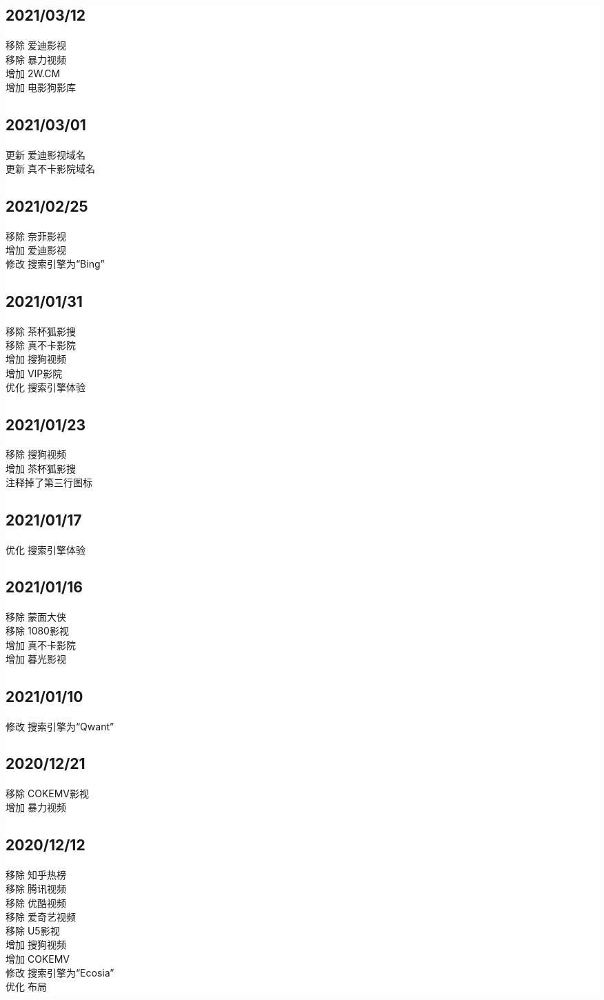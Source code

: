 ## 2021/03/12  
移除 爱迪影视  
移除 暴力视频  
增加 2W.CM  
增加 电影狗影库
  
## 2021/03/01  
更新 爱迪影视域名  
更新 真不卡影院域名  
  
## 2021/02/25  
移除 奈菲影视  
增加 爱迪影视  
修改 搜索引擎为“Bing”  
    
## 2021/01/31  
移除 茶杯狐影搜  
移除 真不卡影院  
增加 搜狗视频  
增加 VIP影院  
优化 搜索引擎体验  

## 2021/01/23  
移除 搜狗视频  
增加 茶杯狐影搜  
注释掉了第三行图标  

## 2021/01/17  
优化 搜索引擎体验 

## 2021/01/16  
移除 蒙面大侠  
移除 1080影视  
增加 真不卡影院  
增加 暮光影视  

## 2021/01/10  
修改 搜索引擎为“Qwant”  

## 2020/12/21  
移除 COKEMV影视  
增加 暴力视频  

## 2020/12/12  
移除 知乎热榜  
移除 腾讯视频  
移除 优酷视频  
移除 爱奇艺视频  
移除 U5影视  
增加 搜狗视频  
增加 COKEMV  
修改 搜索引擎为“Ecosia”  
优化 布局   

